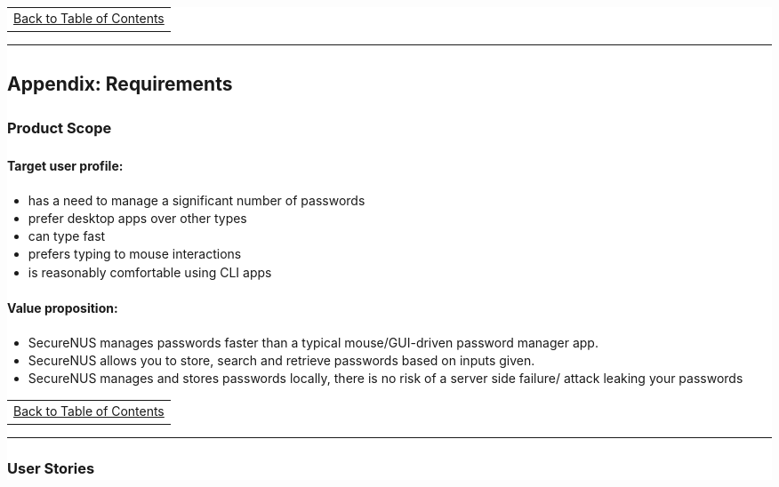 <table>
    <tr>
        <td> <a href="#developer-guide">Back to Table of Contents </a> </td>
    </tr>
</table>

---

## Appendix: Requirements
[//]: # (@@author euzhengxi)
### Product Scope

#### Target user profile:
* has a need to manage a significant number of passwords
* prefer desktop apps over other types
* can type fast
* prefers typing to mouse interactions
* is reasonably comfortable using CLI apps


#### Value proposition:
* SecureNUS manages passwords faster than a typical mouse/GUI-driven password manager app.
* SecureNUS allows you to store, search and retrieve passwords based on inputs given.
* SecureNUS manages and stores passwords locally, there is no risk of a server side failure/ attack leaking your passwords

<table>
    <tr>
        <td> <a href="#developer-guide">Back to Table of Contents </a> </td>
    </tr>
</table>

---

[//]: # (@@author kairuler)
### User Stories


[//]: # (@@author DeepanjaliDhawan)
[//]: # (@@author ollayf)
[//]: # (@@author stevenantya)
[//]: # (@@author ollayf)